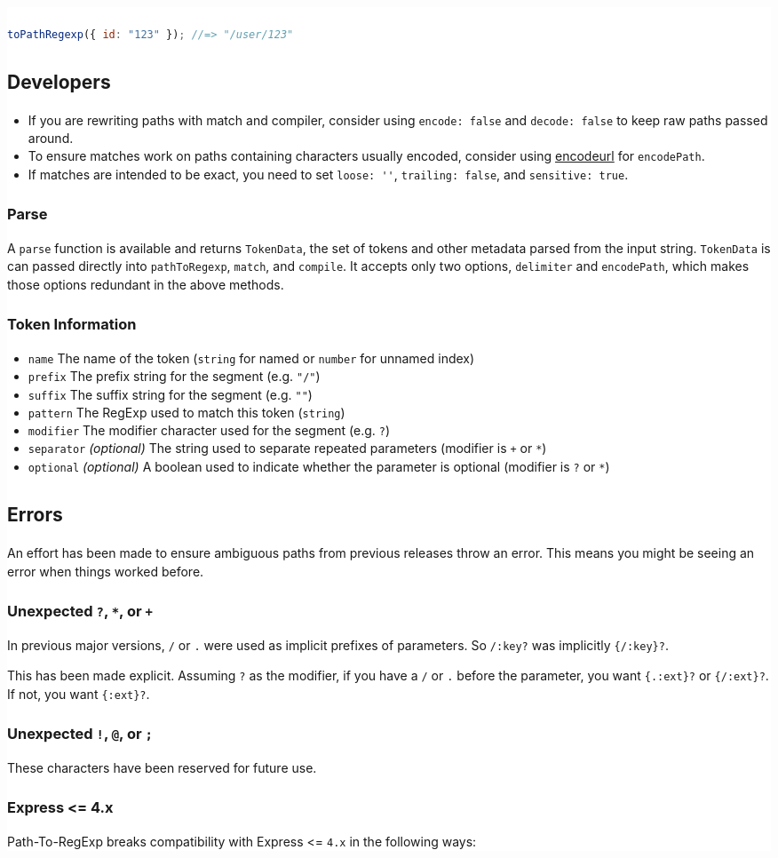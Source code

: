 ```js

toPathRegexp({ id: "123" }); //=> "/user/123"
```

## Developers

- If you are rewriting paths with match and compiler, consider using `encode: false` and `decode: false` to keep raw paths passed around.
- To ensure matches work on paths containing characters usually encoded, consider using [encodeurl](https://github.com/pillarjs/encodeurl) for `encodePath`.
- If matches are intended to be exact, you need to set `loose: ''`, `trailing: false`, and `sensitive: true`.

### Parse

A `parse` function is available and returns `TokenData`, the set of tokens and other metadata parsed from the input string. `TokenData` is can passed directly into `pathToRegexp`, `match`, and `compile`. It accepts only two options, `delimiter` and `encodePath`, which makes those options redundant in the above methods.

### Token Information

- `name` The name of the token (`string` for named or `number` for unnamed index)
- `prefix` The prefix string for the segment (e.g. `"/"`)
- `suffix` The suffix string for the segment (e.g. `""`)
- `pattern` The RegExp used to match this token (`string`)
- `modifier` The modifier character used for the segment (e.g. `?`)
- `separator` _(optional)_ The string used to separate repeated parameters (modifier is `+` or `*`)
- `optional` _(optional)_ A boolean used to indicate whether the parameter is optional (modifier is `?` or `*`)

## Errors

An effort has been made to ensure ambiguous paths from previous releases throw an error. This means you might be seeing an error when things worked before.

### Unexpected `?`, `*`, or `+`

In previous major versions, `/` or `.` were used as implicit prefixes of parameters. So `/:key?` was implicitly `{/:key}?`.

This has been made explicit. Assuming `?` as the modifier, if you have a `/` or `.` before the parameter, you want `{.:ext}?` or `{/:ext}?`. If not, you want `{:ext}?`.

### Unexpected `!`, `@`, or `;`

These characters have been reserved for future use.

### Express <= 4.x

Path-To-RegExp breaks compatibility with Express <= `4.x` in the following ways:
